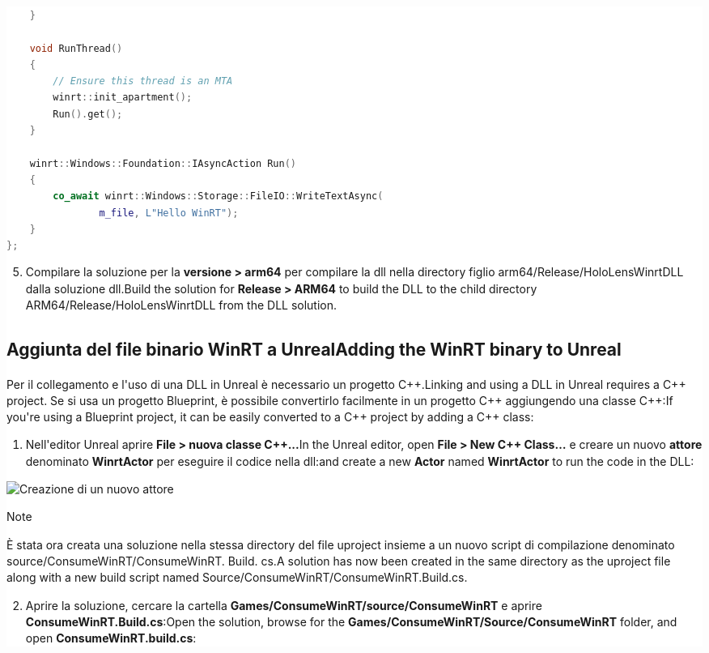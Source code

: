 ```cpp
    }

    void RunThread()
    {
        // Ensure this thread is an MTA
        winrt::init_apartment();
        Run().get();
    }

    winrt::Windows::Foundation::IAsyncAction Run()
    {
        co_await winrt::Windows::Storage::FileIO::WriteTextAsync(
                m_file, L"Hello WinRT");
    }
};
```

5. <span data-ttu-id="cd9c8-135">Compilare la soluzione per la **versione > arm64** per compilare la dll nella directory figlio arm64/Release/HoloLensWinrtDLL dalla soluzione dll.</span><span class="sxs-lookup"><span data-stu-id="cd9c8-135">Build the solution for **Release > ARM64** to build the DLL to the child directory ARM64/Release/HoloLensWinrtDLL from the DLL solution.</span></span> 

## <a name="adding-the-winrt-binary-to-unreal"></a><span data-ttu-id="cd9c8-136">Aggiunta del file binario WinRT a Unreal</span><span class="sxs-lookup"><span data-stu-id="cd9c8-136">Adding the WinRT binary to Unreal</span></span> 
<span data-ttu-id="cd9c8-137">Per il collegamento e l'uso di una DLL in Unreal è necessario un progetto C++.</span><span class="sxs-lookup"><span data-stu-id="cd9c8-137">Linking and using a DLL in Unreal requires a C++ project.</span></span> <span data-ttu-id="cd9c8-138">Se si usa un progetto Blueprint, è possibile convertirlo facilmente in un progetto C++ aggiungendo una classe C++:</span><span class="sxs-lookup"><span data-stu-id="cd9c8-138">If you're using a Blueprint project, it can be easily converted to a C++ project by adding a C++ class:</span></span>  

1. <span data-ttu-id="cd9c8-139">Nell'editor Unreal aprire **File > nuova classe C++...**</span><span class="sxs-lookup"><span data-stu-id="cd9c8-139">In the Unreal editor, open **File > New C++ Class…**</span></span> <span data-ttu-id="cd9c8-140">e creare un nuovo **attore** denominato **WinrtActor** per eseguire il codice nella dll:</span><span class="sxs-lookup"><span data-stu-id="cd9c8-140">and create a new **Actor** named **WinrtActor** to run the code in the DLL:</span></span> 

![Creazione di un nuovo attore](../images/unreal-winrt-img-04.png)

> [!NOTE]
> <span data-ttu-id="cd9c8-142">È stata ora creata una soluzione nella stessa directory del file uproject insieme a un nuovo script di compilazione denominato source/ConsumeWinRT/ConsumeWinRT. Build. cs.</span><span class="sxs-lookup"><span data-stu-id="cd9c8-142">A solution has now been created in the same directory as the uproject file along with a new build script named Source/ConsumeWinRT/ConsumeWinRT.Build.cs.</span></span>

2. <span data-ttu-id="cd9c8-143">Aprire la soluzione, cercare la cartella **Games/ConsumeWinRT/source/ConsumeWinRT** e aprire **ConsumeWinRT.Build.cs**:</span><span class="sxs-lookup"><span data-stu-id="cd9c8-143">Open the solution, browse for the **Games/ConsumeWinRT/Source/ConsumeWinRT** folder, and open **ConsumeWinRT.build.cs**:</span></span>

